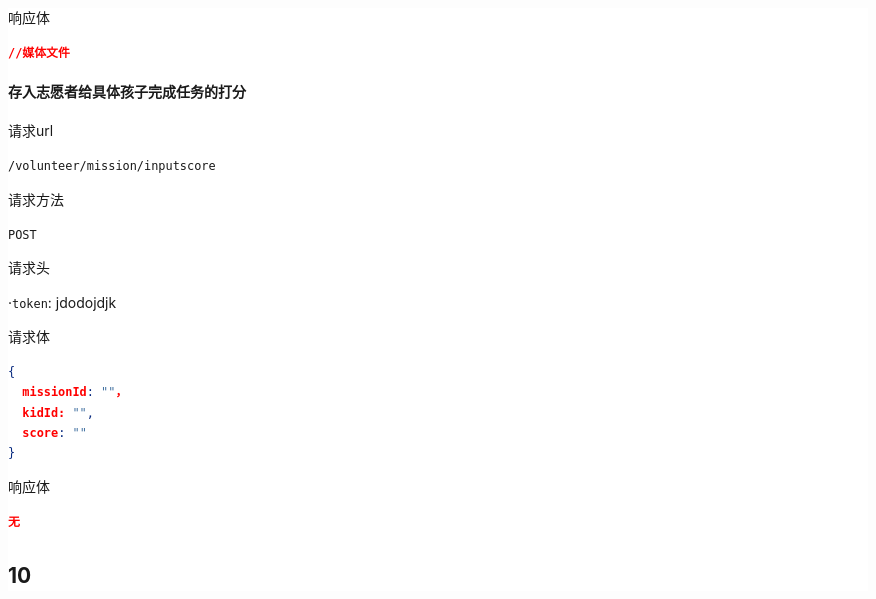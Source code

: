 响应体

```json
//媒体文件
```



#### 存入志愿者给具体孩子完成任务的打分

请求url

```
/volunteer/mission/inputscore
```

请求方法

```
POST
```

请求头

·`token`: jdodojdjk

请求体

```json
{
  missionId: ""，
  kidId: "",
  score: ""
}
```

响应体

```json
无
```



## 10

